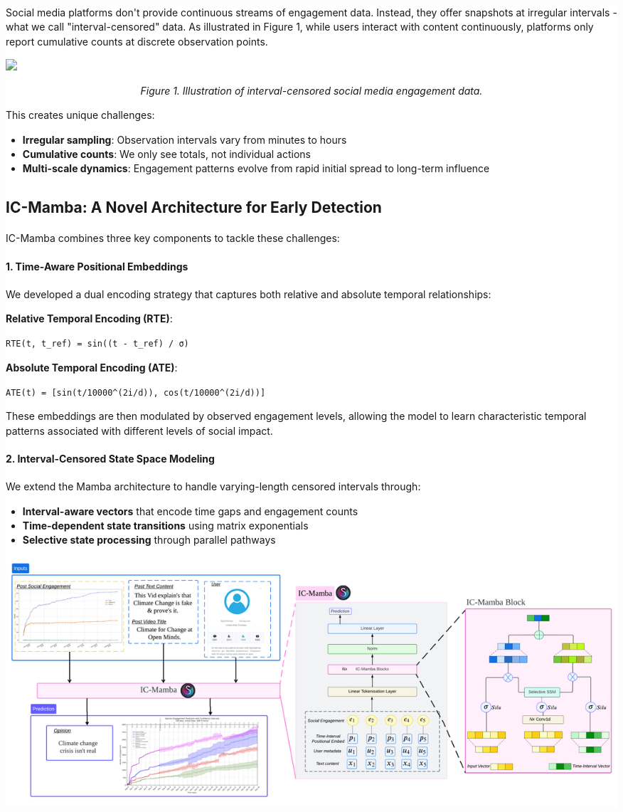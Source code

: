 Social media platforms don't provide continuous streams of engagement data. Instead, they offer snapshots at irregular intervals - what we call "interval-censored" data. As illustrated in Figure 1, while users interact with content continuously, platforms only report cumulative counts at discrete observation points.

<img src="./sample_v9.png"  width="100%">

<p style="text-align: center;"><em>Figure 1. Illustration of interval-censored social media engagement data. </em></p>

This creates unique challenges:
- **Irregular sampling**: Observation intervals vary from minutes to hours
- **Cumulative counts**: We only see totals, not individual actions
- **Multi-scale dynamics**: Engagement patterns evolve from rapid initial spread to long-term influence



## IC-Mamba: A Novel Architecture for Early Detection

IC-Mamba combines three key components to tackle these challenges:

#### 1. Time-Aware Positional Embeddings

We developed a dual encoding strategy that captures both relative and absolute temporal relationships:

**Relative Temporal Encoding (RTE)**:

``RTE(t, t_ref) = sin((t - t_ref) / σ)``

**Absolute Temporal Encoding (ATE)**:

``ATE(t) = [sin(t/10000^(2i/d)), cos(t/10000^(2i/d))]``


These embeddings are then modulated by observed engagement levels, allowing the model to learn characteristic temporal patterns associated with different levels of social impact.

#### 2. Interval-Censored State Space Modeling

We extend the Mamba architecture to handle varying-length censored intervals through:

- **Interval-aware vectors** that encode time gaps and engagement counts
- **Time-dependent state transitions** using matrix exponentials
- **Selective state processing** through parallel pathways

<img src="./architecture.png"  width="100%">
